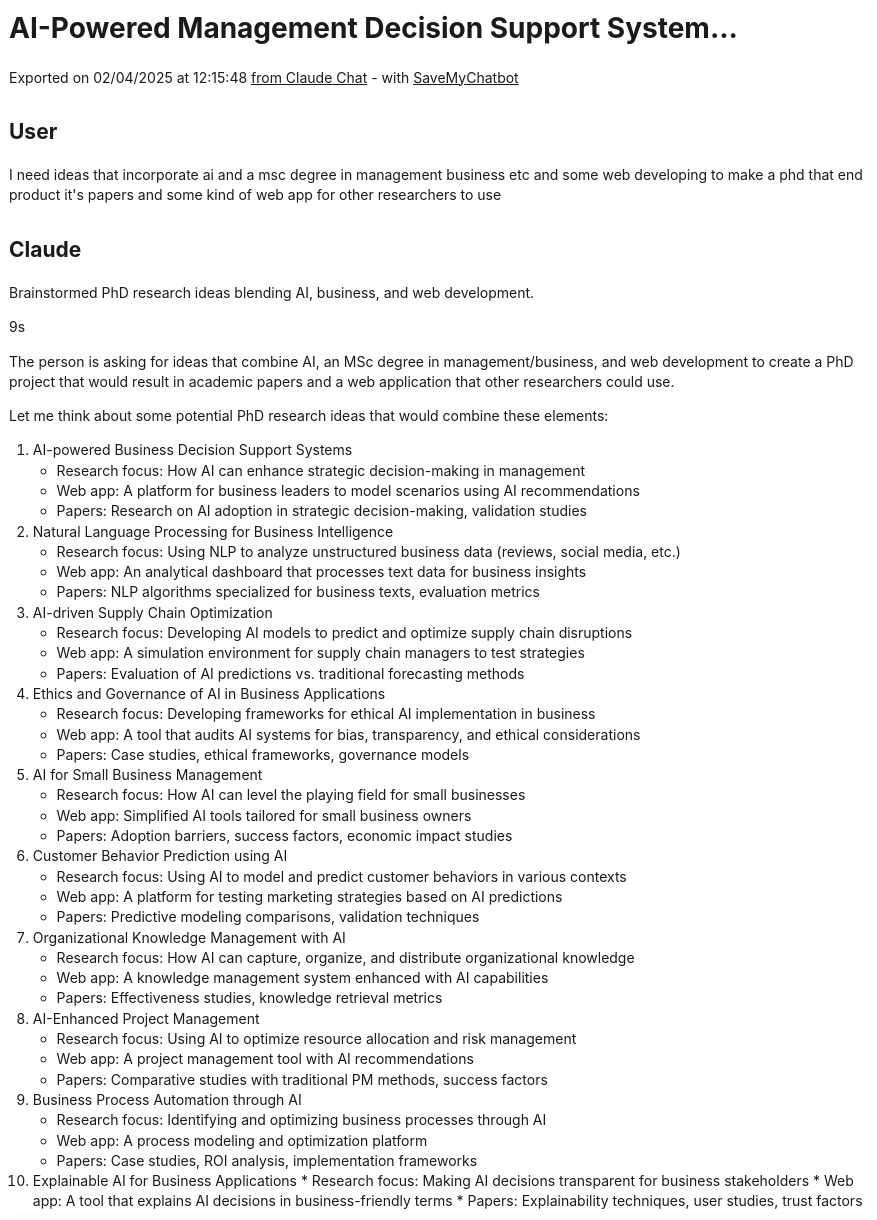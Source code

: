 # AI-Powered Management Decision Support System...
Exported on 02/04/2025 at 12:15:48 [from Claude Chat](https://claude.ai/chat/800c3987-033b-40da-b94b-34e50d2a00bd) - with [SaveMyChatbot](https://save.hugocollin.com)

## User
I need ideas that incorporate ai and a msc degree in management business etc and some web developing to make a phd that end product it's papers and some kind of web app for other researchers to use

## Claude
Brainstormed PhD research ideas blending AI, business, and web development.

9s

The person is asking for ideas that combine AI, an MSc degree in management/business, and web development to create a PhD project that would result in academic papers and a web application that other researchers could use.

Let me think about some potential PhD research ideas that would combine these elements:

1.  AI-powered Business Decision Support Systems
    *   Research focus: How AI can enhance strategic decision-making in management
    *   Web app: A platform for business leaders to model scenarios using AI recommendations
    *   Papers: Research on AI adoption in strategic decision-making, validation studies
2.  Natural Language Processing for Business Intelligence
    *   Research focus: Using NLP to analyze unstructured business data (reviews, social media, etc.)
    *   Web app: An analytical dashboard that processes text data for business insights
    *   Papers: NLP algorithms specialized for business texts, evaluation metrics
3.  AI-driven Supply Chain Optimization
    *   Research focus: Developing AI models to predict and optimize supply chain disruptions
    *   Web app: A simulation environment for supply chain managers to test strategies
    *   Papers: Evaluation of AI predictions vs. traditional forecasting methods
4.  Ethics and Governance of AI in Business Applications
    *   Research focus: Developing frameworks for ethical AI implementation in business
    *   Web app: A tool that audits AI systems for bias, transparency, and ethical considerations
    *   Papers: Case studies, ethical frameworks, governance models
5.  AI for Small Business Management
    *   Research focus: How AI can level the playing field for small businesses
    *   Web app: Simplified AI tools tailored for small business owners
    *   Papers: Adoption barriers, success factors, economic impact studies
6.  Customer Behavior Prediction using AI
    *   Research focus: Using AI to model and predict customer behaviors in various contexts
    *   Web app: A platform for testing marketing strategies based on AI predictions
    *   Papers: Predictive modeling comparisons, validation techniques
7.  Organizational Knowledge Management with AI
    *   Research focus: How AI can capture, organize, and distribute organizational knowledge
    *   Web app: A knowledge management system enhanced with AI capabilities
    *   Papers: Effectiveness studies, knowledge retrieval metrics
8.  AI-Enhanced Project Management
    *   Research focus: Using AI to optimize resource allocation and risk management
    *   Web app: A project management tool with AI recommendations
    *   Papers: Comparative studies with traditional PM methods, success factors
9.  Business Process Automation through AI
    *   Research focus: Identifying and optimizing business processes through AI
    *   Web app: A process modeling and optimization platform
    *   Papers: Case studies, ROI analysis, implementation frameworks
10.  Explainable AI for Business Applications
    *   Research focus: Making AI decisions transparent for business stakeholders
    *   Web app: A tool that explains AI decisions in business-friendly terms
    *   Papers: Explainability techniques, user studies, trust factors
